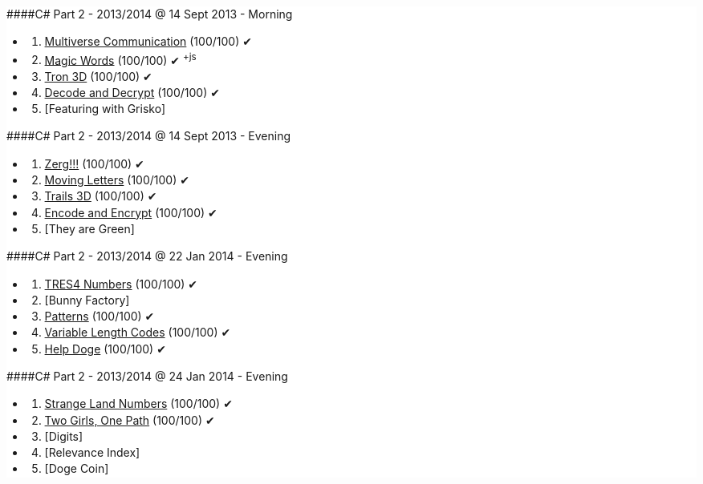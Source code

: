 ####C# Part 2 - 2013/2014 @ 14 Sept 2013 - Morning
 * 1. [Multiverse Communication](https://github.com/Termininja/BGCoder/tree/master/Telerik%20Software%20Academy/C%23/C%23%20Exam%202/Multiverse%20Communication) (100/100) ✔
 * 2. [Magic Words](https://github.com/Termininja/BGCoder/tree/master/Telerik%20Software%20Academy/C%23/C%23%20Exam%202/Magic%20Words) (100/100) ✔ <sup>+js</sup>
 * 3. [Tron 3D](https://github.com/Termininja/BGCoder/tree/master/Telerik%20Software%20Academy/C%23/C%23%20Exam%202/Tron%203D) (100/100) ✔
 * 4. [Decode and Decrypt](https://github.com/Termininja/BGCoder/tree/master/Telerik%20Software%20Academy/C%23/C%23%20Exam%202/Decode%20and%20Decrypt) (100/100) ✔
 * 5. [Featuring with Grisko]

####C# Part 2 - 2013/2014 @ 14 Sept 2013 - Evening
 * 1. [Zerg!!!](https://github.com/Termininja/BGCoder/tree/master/Telerik%20Software%20Academy/C%23/C%23%20Exam%202/Zerg!!!) (100/100) ✔
 * 2. [Moving Letters](https://github.com/Termininja/BGCoder/tree/master/Telerik%20Software%20Academy/C%23/C%23%20Exam%202/Moving%20Letters) (100/100) ✔
 * 3. [Trails 3D](https://github.com/Termininja/BGCoder/tree/master/Telerik%20Software%20Academy/C%23/C%23%20Exam%202/Trails%203D) (100/100) ✔
 * 4. [Encode and Encrypt](https://github.com/Termininja/BGCoder/tree/master/Telerik%20Software%20Academy/C%23/C%23%20Exam%202/Encode%20and%20Encrypt) (100/100) ✔
 * 5. [They are Green]

####C# Part 2 - 2013/2014 @ 22 Jan 2014 - Evening
 * 1. [TRES4 Numbers](https://github.com/Termininja/BGCoder/tree/master/Telerik%20Software%20Academy/C%23/C%23%20Exam%202/TRES4%20Numbers) (100/100) ✔
 * 2. [Bunny Factory]
 * 3. [Patterns](https://github.com/Termininja/BGCoder/tree/master/Telerik%20Software%20Academy/C%23/C%23%20Exam%202/Patterns) (100/100) ✔
 * 4. [Variable Length Codes](https://github.com/Termininja/BGCoder/tree/master/Telerik%20Software%20Academy/C%23/C%23%20Exam%202/Variable%20Length%20Codes) (100/100) ✔
 * 5. [Help Doge](https://github.com/Termininja/BGCoder/tree/master/Telerik%20Software%20Academy/C%23/C%23%20Exam%202/Help%20Doge) (100/100) ✔

####C# Part 2 - 2013/2014 @ 24 Jan 2014 - Evening
 * 1. [Strange Land Numbers](https://github.com/Termininja/BGCoder/tree/master/Telerik%20Software%20Academy/C%23/C%23%20Exam%202/Strange%20Land%20Numbers) (100/100) ✔
 * 2. [Two Girls, One Path](https://github.com/Termininja/BGCoder/tree/master/Telerik%20Software%20Academy/C%23/C%23%20Exam%202/Two%20Girls%20One%20Path) (100/100) ✔
 * 3. [Digits]
 * 4. [Relevance Index]
 * 5. [Doge Coin]
